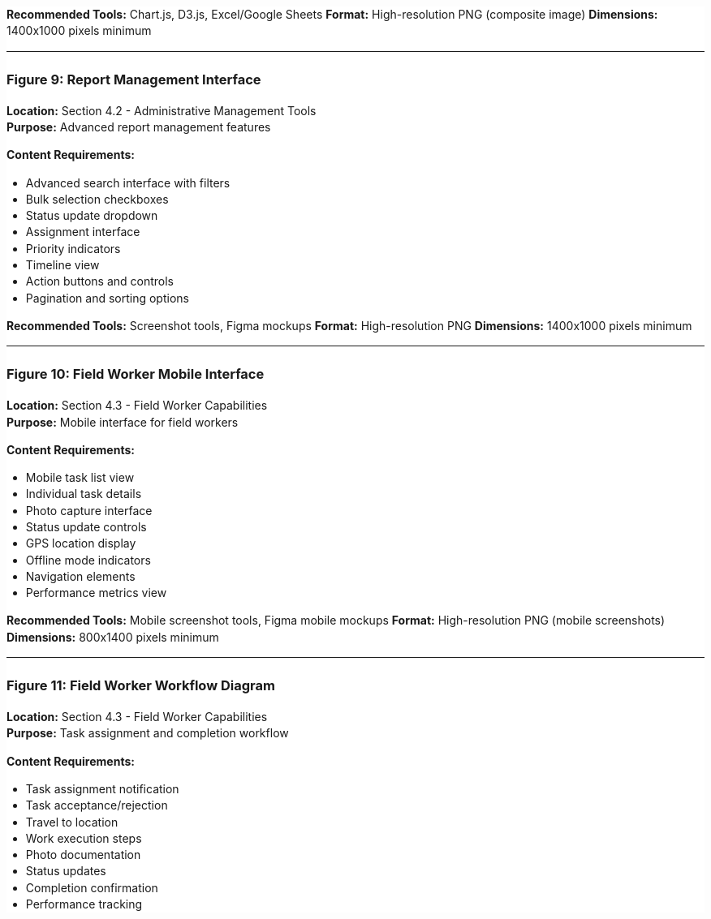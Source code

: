 **Recommended Tools:** Chart.js, D3.js, Excel/Google Sheets
**Format:** High-resolution PNG (composite image)
**Dimensions:** 1400x1000 pixels minimum

---

### **Figure 9: Report Management Interface**
**Location:** Section 4.2 - Administrative Management Tools  
**Purpose:** Advanced report management features  

**Content Requirements:**
- Advanced search interface with filters
- Bulk selection checkboxes
- Status update dropdown
- Assignment interface
- Priority indicators
- Timeline view
- Action buttons and controls
- Pagination and sorting options

**Recommended Tools:** Screenshot tools, Figma mockups
**Format:** High-resolution PNG
**Dimensions:** 1400x1000 pixels minimum

---

### **Figure 10: Field Worker Mobile Interface**
**Location:** Section 4.3 - Field Worker Capabilities  
**Purpose:** Mobile interface for field workers  

**Content Requirements:**
- Mobile task list view
- Individual task details
- Photo capture interface
- Status update controls
- GPS location display
- Offline mode indicators
- Navigation elements
- Performance metrics view

**Recommended Tools:** Mobile screenshot tools, Figma mobile mockups
**Format:** High-resolution PNG (mobile screenshots)
**Dimensions:** 800x1400 pixels minimum

---

### **Figure 11: Field Worker Workflow Diagram**
**Location:** Section 4.3 - Field Worker Capabilities  
**Purpose:** Task assignment and completion workflow  

**Content Requirements:**
- Task assignment notification
- Task acceptance/rejection
- Travel to location
- Work execution steps
- Photo documentation
- Status updates
- Completion confirmation
- Performance tracking
